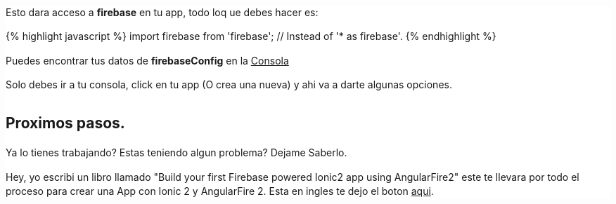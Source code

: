 Esto dara acceso a **firebase** en tu app, todo loq ue debes hacer es:


{% highlight javascript %}
import firebase from 'firebase'; // Instead of '* as firebase'.
{% endhighlight %}

Puedes encontrar tus datos de  **firebaseConfig** en la [Consola](https://console.firebase.google.com/)

Solo debes ir a tu consola, click en tu app (O crea una nueva) y ahi va a darte algunas opciones.

## Proximos pasos.

Ya lo tienes trabajando? Estas teniendo algun problema? Dejame Saberlo.

Hey, yo escribi un libro llamado "Build your first Firebase powered Ionic2 app using AngularFire2" este te llevara por todo el 
proceso para crear una App con Ionic 2 y AngularFire 2. Esta en ingles te dejo el boton [aqui](https://gumroad.com/a/981415027).
